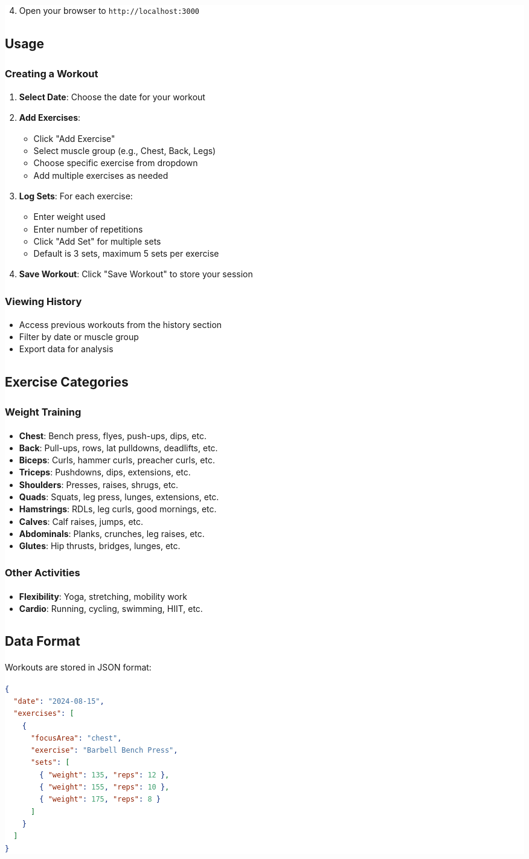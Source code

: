 4. Open your browser to `http://localhost:3000`

## Usage

### Creating a Workout

1. **Select Date**: Choose the date for your workout
2. **Add Exercises**: 
   - Click "Add Exercise"
   - Select muscle group (e.g., Chest, Back, Legs)
   - Choose specific exercise from dropdown
   - Add multiple exercises as needed

3. **Log Sets**: For each exercise:
   - Enter weight used
   - Enter number of repetitions
   - Click "Add Set" for multiple sets
   - Default is 3 sets, maximum 5 sets per exercise

4. **Save Workout**: Click "Save Workout" to store your session

### Viewing History

- Access previous workouts from the history section
- Filter by date or muscle group
- Export data for analysis

## Exercise Categories

### Weight Training
- **Chest**: Bench press, flyes, push-ups, dips, etc.
- **Back**: Pull-ups, rows, lat pulldowns, deadlifts, etc.
- **Biceps**: Curls, hammer curls, preacher curls, etc.
- **Triceps**: Pushdowns, dips, extensions, etc.
- **Shoulders**: Presses, raises, shrugs, etc.
- **Quads**: Squats, leg press, lunges, extensions, etc.
- **Hamstrings**: RDLs, leg curls, good mornings, etc.
- **Calves**: Calf raises, jumps, etc.
- **Abdominals**: Planks, crunches, leg raises, etc.
- **Glutes**: Hip thrusts, bridges, lunges, etc.

### Other Activities
- **Flexibility**: Yoga, stretching, mobility work
- **Cardio**: Running, cycling, swimming, HIIT, etc.

## Data Format

Workouts are stored in JSON format:
```json
{
  "date": "2024-08-15",
  "exercises": [
    {
      "focusArea": "chest",
      "exercise": "Barbell Bench Press",
      "sets": [
        { "weight": 135, "reps": 12 },
        { "weight": 155, "reps": 10 },
        { "weight": 175, "reps": 8 }
      ]
    }
  ]
}
```